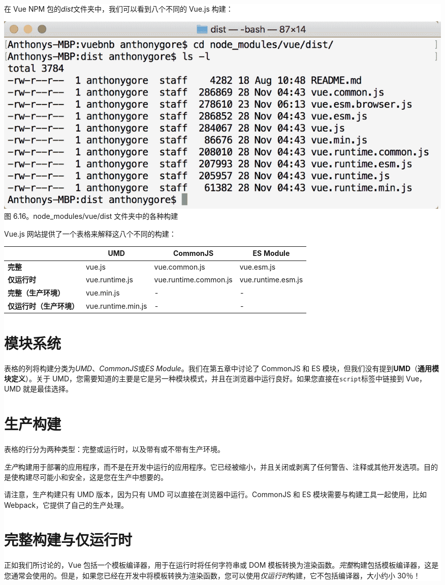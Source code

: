 在 Vue NPM 包的*dist*文件夹中，我们可以看到八个不同的 Vue.js 构建：

![](img/98257a32-3bf0-455f-bd0a-9ebee829d1e9.png)图 6.16。node_modules/vue/dist 文件夹中的各种构建

Vue.js 网站提供了一个表格来解释这八个不同的构建：

|  | UMD | CommonJS | ES Module |
| --- | --- | --- | --- |
| **完整** | vue.js | vue.common.js | vue.esm.js |
| **仅运行时** | vue.runtime.js | vue.runtime.common.js | vue.runtime.esm.js |
| **完整（生产环境）** | vue.min.js | - | - |
| **仅运行时（生产环境）** | vue.runtime.min.js | - | - |

# 模块系统

表格的列将构建分类为*UMD*、*CommonJS*或*ES Module*。我们在第五章中讨论了 CommonJS 和 ES 模块，但我们没有提到**UMD**（**通用模块定义**）。关于 UMD，您需要知道的主要是它是另一种模块模式，并且在浏览器中运行良好。如果您直接在`script`标签中链接到 Vue，UMD 就是最佳选择。

# 生产构建

表格的行分为两种类型：完整或运行时，以及带有或不带有生产环境。

*生产*构建用于部署的应用程序，而不是在开发中运行的应用程序。它已经被缩小，并且关闭或剥离了任何警告、注释或其他开发选项。目的是使构建尽可能小和安全，这是您在生产中想要的。

请注意，生产构建只有 UMD 版本，因为只有 UMD 可以直接在浏览器中运行。CommonJS 和 ES 模块需要与构建工具一起使用，比如 Webpack，它提供了自己的生产处理。

# 完整构建与仅运行时

正如我们所讨论的，Vue 包括一个模板编译器，用于在运行时将任何字符串或 DOM 模板转换为渲染函数。*完整*构建包括模板编译器，这是您通常会使用的。但是，如果您已经在开发中将模板转换为渲染函数，您可以使用*仅运行时*构建，它不包括编译器，大小约小 30％！
